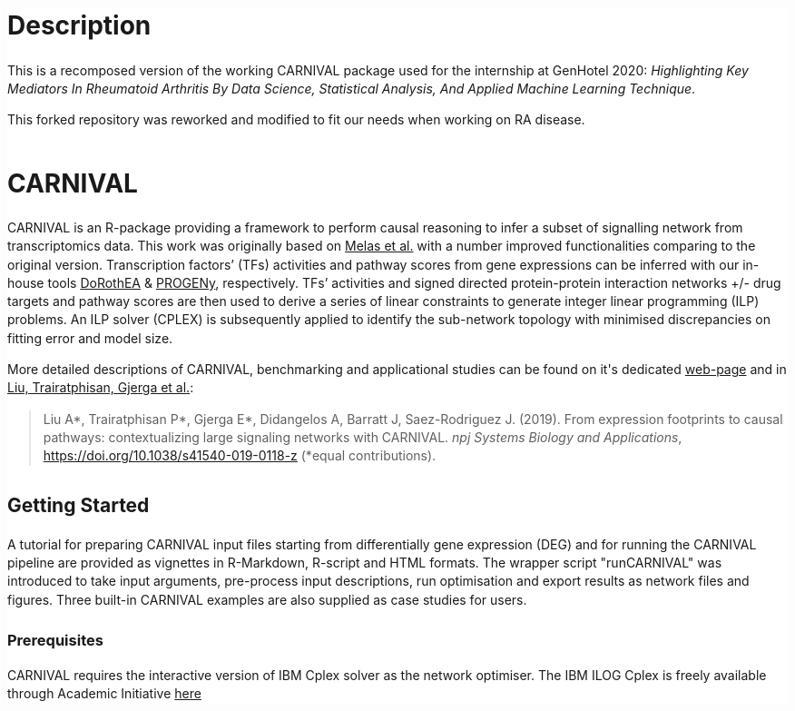 # Description

This is a recomposed version of the working CARNIVAL package used for the internship at GenHotel 2020: *Highlighting Key Mediators In Rheumatoid Arthritis By Data Science, Statistical Analysis, And Applied Machine Learning Technique*.

This forked repository was reworked and modified to fit our needs when working on RA disease.

# CARNIVAL

CARNIVAL is an R-package providing a framework to perform causal reasoning to infer a subset of signalling network from transcriptomics data. This work was originally based on [Melas et al.](https://pubs.rsc.org/en/content/articlehtml/2015/ib/c4ib00294f) with a number improved functionalities comparing to the original version.
Transcription factors’ (TFs) activities and pathway scores from gene expressions can be inferred with our in-house tools [DoRothEA](https://github.com/saezlab/DoRothEA) & [PROGENy](https://github.com/saezlab/progeny), respectively.
TFs’ activities and signed directed protein-protein interaction networks +/- drug targets and pathway scores are then used to derive a series of linear constraints to generate integer linear programming (ILP) problems. 
An ILP solver (CPLEX) is subsequently applied to identify the sub-network topology with minimised discrepancies on fitting error and model size.

More detailed descriptions of CARNIVAL, benchmarking and applicational studies can be found on it's dedicated [web-page](https://saezlab.github.io/CARNIVAL/) and in [Liu, Trairatphisan, Gjerga et al.](https://www.nature.com/articles/s41540-019-0118-z):

> Liu A*, Trairatphisan P*, Gjerga E*, Didangelos A, Barratt J, Saez-Rodriguez J. (2019). From expression footprints to causal pathways: contextualizing large signaling networks with CARNIVAL. *npj Systems Biology and Applications*, https://doi.org/10.1038/s41540-019-0118-z (*equal contributions).


## Getting Started

A tutorial for preparing CARNIVAL input files starting from differentially gene expression (DEG) and for running the CARNIVAL pipeline are provided as vignettes in R-Markdown, R-script and HTML formats. The wrapper script "runCARNIVAL" was introduced to take input arguments, pre-process input descriptions, run optimisation and export results as network files and figures. Three built-in CARNIVAL examples are also supplied as case studies for users.

### Prerequisites

CARNIVAL requires the interactive version of IBM Cplex solver as the network optimiser. The IBM ILOG Cplex is freely available through Academic Initiative [here](https://www.ibm.com/products/ilog-cplex-optimization-studio?S_PKG=CoG&cm_mmc=Search_Google-_-Data+Science_Data+Science-_-WW_IDA-_-+IBM++CPLEX_Broad_CoG&cm_mmca1=000000RE&cm_mmca2=10000668&cm_mmca7=9041989&cm_mmca8=kwd-412296208719&cm_mmca9=_k_Cj0KCQiAr93gBRDSARIsADvHiOpDUEHgUuzu8fJvf3vmO5rI0axgtaleqdmwk6JRPIDeNcIjgIHMhZIaAiwWEALw_wcB_k_&cm_mmca10=267798126431&cm_mmca11=b&mkwid=_k_Cj0KCQiAr93gBRDSARIsADvHiOpDUEHgUuzu8fJvf3vmO5rI0axgtaleqdmwk6JRPIDeNcIjgIHMhZIaAiwWEALw_wcB_k_|470|135655&cvosrc=ppc.google.%2Bibm%20%2Bcplex&cvo_campaign=000000RE&cvo_crid=267798126431&Matchtype=b&gclid=Cj0KCQiAr93gBRDSARIsADvHiOpDUEHgUuzu8fJvf3vmO5rI0axgtaleqdmwk6JRPIDeNcIjgIHMhZIaAiwWEALw_wcB) 

